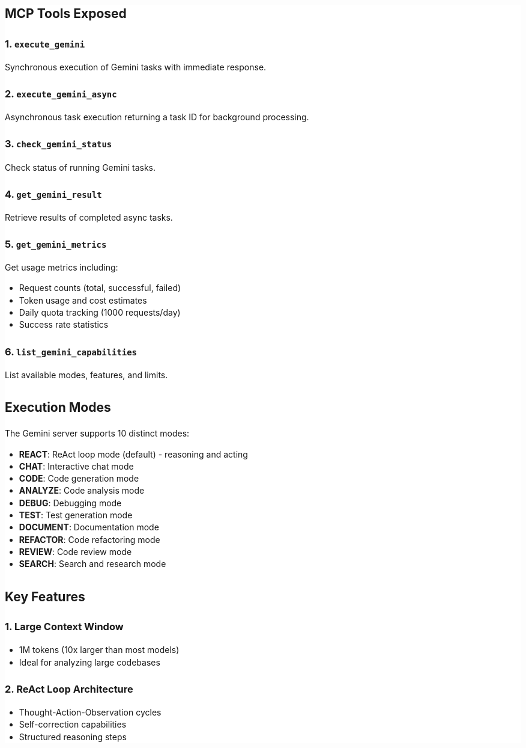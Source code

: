 ## MCP Tools Exposed

### 1. `execute_gemini`
Synchronous execution of Gemini tasks with immediate response.

### 2. `execute_gemini_async`
Asynchronous task execution returning a task ID for background processing.

### 3. `check_gemini_status`
Check status of running Gemini tasks.

### 4. `get_gemini_result`
Retrieve results of completed async tasks.

### 5. `get_gemini_metrics`
Get usage metrics including:
- Request counts (total, successful, failed)
- Token usage and cost estimates
- Daily quota tracking (1000 requests/day)
- Success rate statistics

### 6. `list_gemini_capabilities`
List available modes, features, and limits.

## Execution Modes

The Gemini server supports 10 distinct modes:
- **REACT**: ReAct loop mode (default) - reasoning and acting
- **CHAT**: Interactive chat mode
- **CODE**: Code generation mode
- **ANALYZE**: Code analysis mode
- **DEBUG**: Debugging mode
- **TEST**: Test generation mode
- **DOCUMENT**: Documentation mode
- **REFACTOR**: Code refactoring mode
- **REVIEW**: Code review mode
- **SEARCH**: Search and research mode

## Key Features

### 1. Large Context Window
- 1M tokens (10x larger than most models)
- Ideal for analyzing large codebases

### 2. ReAct Loop Architecture
- Thought-Action-Observation cycles
- Self-correction capabilities
- Structured reasoning steps
